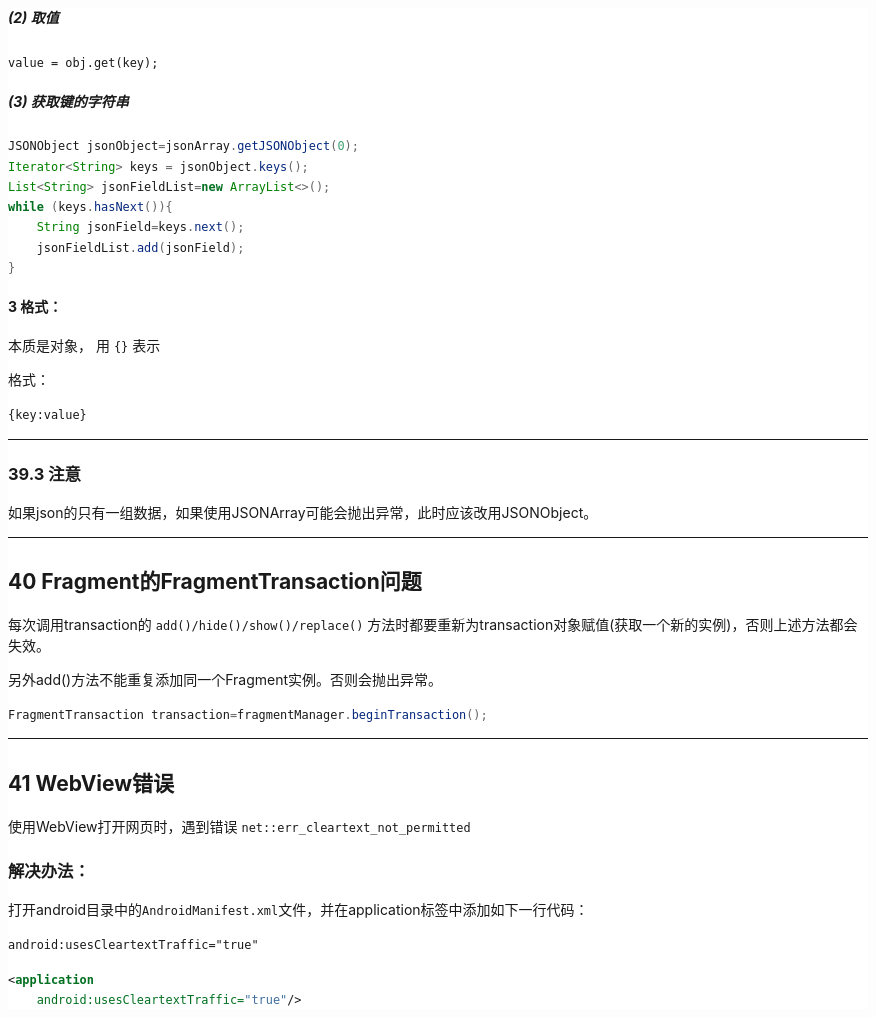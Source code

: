 ##### (2) 取值

`value = obj.get(key);`

##### (3) 获取键的字符串

```java
JSONObject jsonObject=jsonArray.getJSONObject(0);
Iterator<String> keys = jsonObject.keys();
List<String> jsonFieldList=new ArrayList<>();
while (keys.hasNext()){
    String jsonField=keys.next();
    jsonFieldList.add(jsonField);
}
```

#### 3 格式：

本质是对象， 用 `{}` 表示

格式：

`{key:value}`

---

### 39.3 注意

如果json的只有一组数据，如果使用JSONArray可能会抛出异常，此时应该改用JSONObject。

---

## 40 Fragment的FragmentTransaction问题

每次调用transaction的 `add()/hide()/show()/replace()` 方法时都要重新为transaction对象赋值(获取一个新的实例)，否则上述方法都会失效。

另外add()方法不能重复添加同一个Fragment实例。否则会抛出异常。

```java
FragmentTransaction transaction=fragmentManager.beginTransaction();
```

---

## 41 WebView错误

使用WebView打开网页时，遇到错误 `net::err_cleartext_not_permitted`

### 解决办法：

打开android目录中的`AndroidManifest.xml`文件，并在application标签中添加如下一行代码：

 `android:usesCleartextTraffic="true"`

```xml
<application
    android:usesCleartextTraffic="true"/>
```
